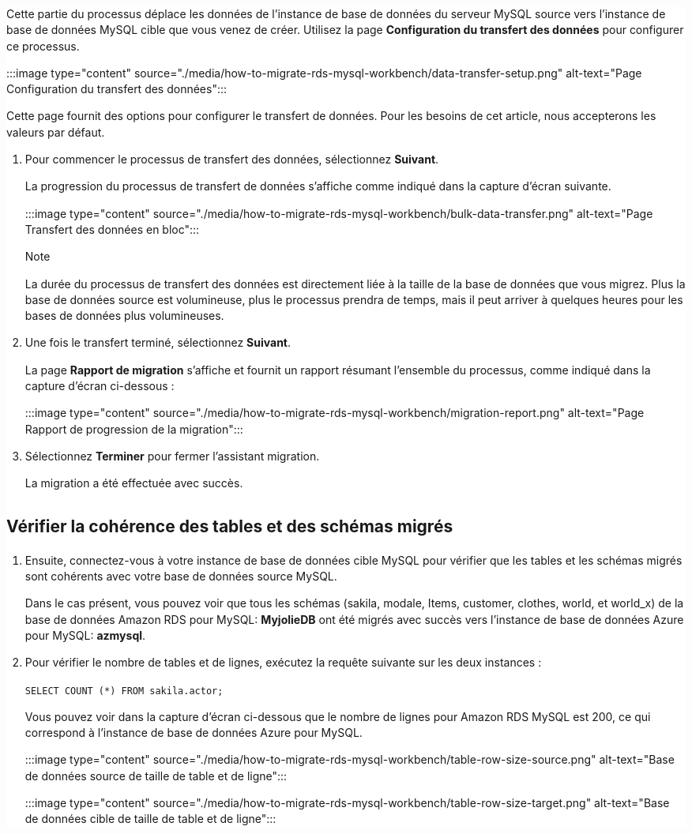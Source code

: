 Cette partie du processus déplace les données de l’instance de base de données du serveur MySQL source vers l’instance de base de données MySQL cible que vous venez de créer. Utilisez la page **Configuration du transfert des données** pour configurer ce processus.

:::image type="content" source="./media/how-to-migrate-rds-mysql-workbench/data-transfer-setup.png" alt-text="Page Configuration du transfert des données":::

Cette page fournit des options pour configurer le transfert de données. Pour les besoins de cet article, nous accepterons les valeurs par défaut.

1. Pour commencer le processus de transfert des données, sélectionnez **Suivant**.

   La progression du processus de transfert de données s’affiche comme indiqué dans la capture d’écran suivante.

    :::image type="content" source="./media/how-to-migrate-rds-mysql-workbench/bulk-data-transfer.png" alt-text="Page Transfert des données en bloc":::

   > [!NOTE]
   > La durée du processus de transfert des données est directement liée à la taille de la base de données que vous migrez. Plus la base de données source est volumineuse, plus le processus prendra de temps, mais il peut arriver à quelques heures pour les bases de données plus volumineuses.

2. Une fois le transfert terminé, sélectionnez **Suivant**.

   La page **Rapport de migration** s’affiche et fournit un rapport résumant l’ensemble du processus, comme indiqué dans la capture d’écran ci-dessous :

    :::image type="content" source="./media/how-to-migrate-rds-mysql-workbench/migration-report.png" alt-text="Page Rapport de progression de la migration":::

3. Sélectionnez **Terminer** pour fermer l’assistant migration.

   La migration a été effectuée avec succès.

## <a name="verify-consistency-of-the-migrated-schemas-and-tables"></a>Vérifier la cohérence des tables et des schémas migrés

1. Ensuite, connectez-vous à votre instance de base de données cible MySQL pour vérifier que les tables et les schémas migrés sont cohérents avec votre base de données source MySQL.

   Dans le cas présent, vous pouvez voir que tous les schémas (sakila, modale, Items, customer, clothes, world, et world_x) de la base de données Amazon RDS pour MySQL: **MyjolieDB** ont été migrés avec succès vers l’instance de base de données Azure pour MySQL: **azmysql**.

2. Pour vérifier le nombre de tables et de lignes, exécutez la requête suivante sur les deux instances :

      `SELECT COUNT (*) FROM sakila.actor;`

   Vous pouvez voir dans la capture d’écran ci-dessous que le nombre de lignes pour Amazon RDS MySQL est 200, ce qui correspond à l’instance de base de données Azure pour MySQL.

    :::image type="content" source="./media/how-to-migrate-rds-mysql-workbench/table-row-size-source.png" alt-text="Base de données source de taille de table et de ligne":::

    :::image type="content" source="./media/how-to-migrate-rds-mysql-workbench/table-row-size-target.png" alt-text="Base de données cible de taille de table et de ligne":::
